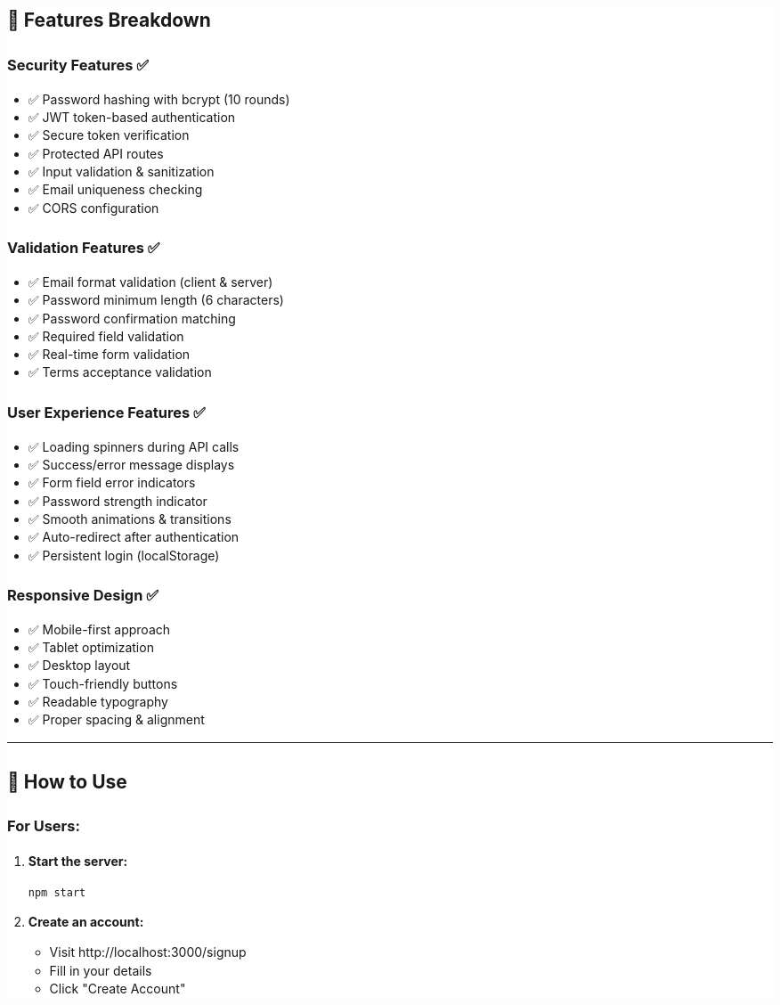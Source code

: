 
## 🎨 Features Breakdown

### Security Features ✅
- ✅ Password hashing with bcrypt (10 rounds)
- ✅ JWT token-based authentication
- ✅ Secure token verification
- ✅ Protected API routes
- ✅ Input validation & sanitization
- ✅ Email uniqueness checking
- ✅ CORS configuration

### Validation Features ✅
- ✅ Email format validation (client & server)
- ✅ Password minimum length (6 characters)
- ✅ Password confirmation matching
- ✅ Required field validation
- ✅ Real-time form validation
- ✅ Terms acceptance validation

### User Experience Features ✅
- ✅ Loading spinners during API calls
- ✅ Success/error message displays
- ✅ Form field error indicators
- ✅ Password strength indicator
- ✅ Smooth animations & transitions
- ✅ Auto-redirect after authentication
- ✅ Persistent login (localStorage)

### Responsive Design ✅
- ✅ Mobile-first approach
- ✅ Tablet optimization
- ✅ Desktop layout
- ✅ Touch-friendly buttons
- ✅ Readable typography
- ✅ Proper spacing & alignment

---

## 🚀 How to Use

### For Users:

1. **Start the server:**
   ```bash
   npm start
   ```

2. **Create an account:**
   - Visit http://localhost:3000/signup
   - Fill in your details
   - Click "Create Account"

